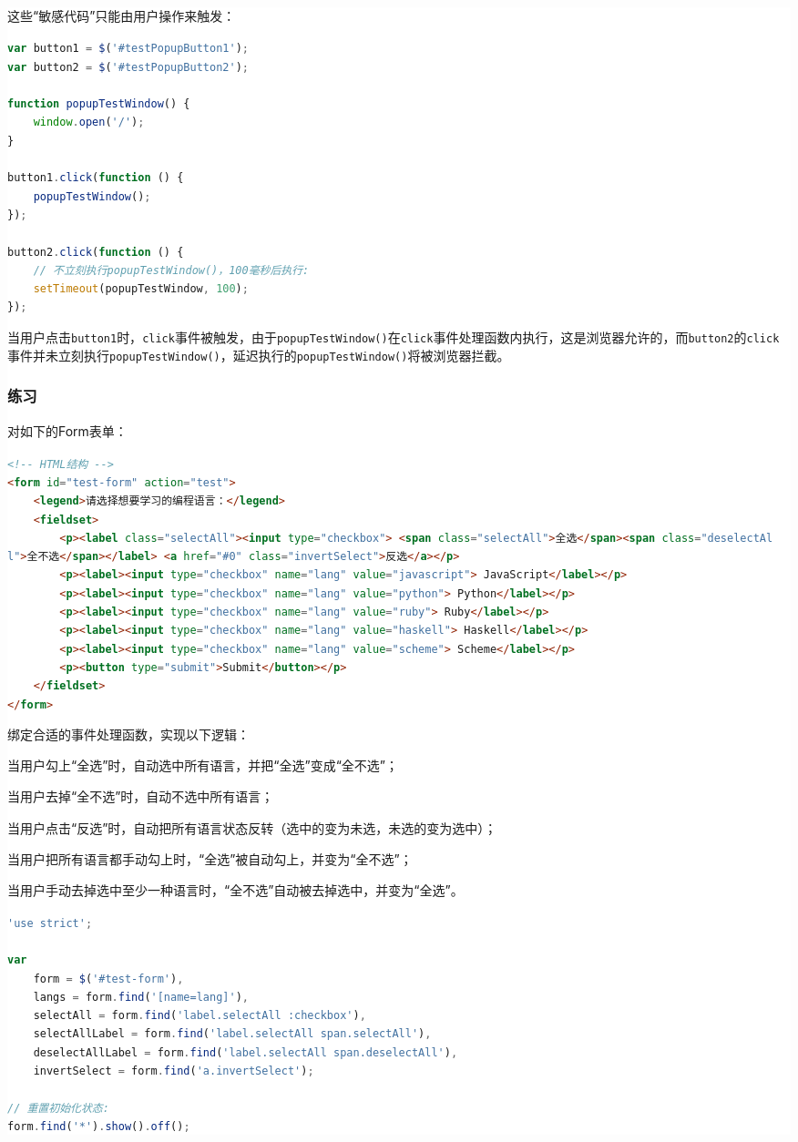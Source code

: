 这些“敏感代码”只能由用户操作来触发：

```js
var button1 = $('#testPopupButton1');
var button2 = $('#testPopupButton2');

function popupTestWindow() {
    window.open('/');
}

button1.click(function () {
    popupTestWindow();
});

button2.click(function () {
    // 不立刻执行popupTestWindow()，100毫秒后执行:
    setTimeout(popupTestWindow, 100);
});
```

当用户点击`button1`时，`click`事件被触发，由于`popupTestWindow()`在`click`事件处理函数内执行，这是浏览器允许的，而`button2`的`click`事件并未立刻执行`popupTestWindow()`，延迟执行的`popupTestWindow()`将被浏览器拦截。

### 练习

对如下的Form表单：

```html
<!-- HTML结构 -->
<form id="test-form" action="test">
    <legend>请选择想要学习的编程语言：</legend>
    <fieldset>
        <p><label class="selectAll"><input type="checkbox"> <span class="selectAll">全选</span><span class="deselectAll">全不选</span></label> <a href="#0" class="invertSelect">反选</a></p>
        <p><label><input type="checkbox" name="lang" value="javascript"> JavaScript</label></p>
        <p><label><input type="checkbox" name="lang" value="python"> Python</label></p>
        <p><label><input type="checkbox" name="lang" value="ruby"> Ruby</label></p>
        <p><label><input type="checkbox" name="lang" value="haskell"> Haskell</label></p>
        <p><label><input type="checkbox" name="lang" value="scheme"> Scheme</label></p>
        <p><button type="submit">Submit</button></p>
    </fieldset>
</form>
```

绑定合适的事件处理函数，实现以下逻辑：

当用户勾上“全选”时，自动选中所有语言，并把“全选”变成“全不选”；

当用户去掉“全不选”时，自动不选中所有语言；

当用户点击“反选”时，自动把所有语言状态反转（选中的变为未选，未选的变为选中）；

当用户把所有语言都手动勾上时，“全选”被自动勾上，并变为“全不选”；

当用户手动去掉选中至少一种语言时，“全不选”自动被去掉选中，并变为“全选”。

```js
'use strict';

var
    form = $('#test-form'),
    langs = form.find('[name=lang]'),
    selectAll = form.find('label.selectAll :checkbox'),
    selectAllLabel = form.find('label.selectAll span.selectAll'),
    deselectAllLabel = form.find('label.selectAll span.deselectAll'),
    invertSelect = form.find('a.invertSelect');

// 重置初始化状态:
form.find('*').show().off();
```